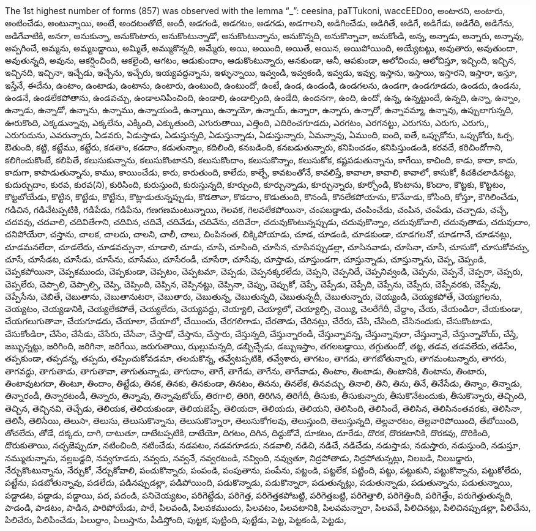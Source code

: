 The 1st highest number of forms (857) was observed with the lemma “_”: ceesina, paTTukoni, waccEEDoo, అంటారని, అంటారు, అంటించేడు, అంటున్నాయి, అంటే, అందటంతోటే, అందీ, అడగండి, అడగటం, అడగడు, అడగాలని, అడిగించేడు, అడిగితే, అడిగే, అడిగేడు, అడిగేది, అడిగేను, అడిగేవాటికి, అనగా, అనుకున్నా, అనుకొంటారు, అనుకొంటున్నాడో, అనుకొంటున్నాను, అనుకొన్నది, అనుకొన్నావా, అనుకోండి, అన్న, అన్నాడు, అన్నారు, అన్నావు, అప్పగించే, అమ్మను, అమ్మబడ్డాయి, అమ్మితే, అమ్ముకొన్నది, అమ్మేరు, అయి, అయింది, అయితే, అయిన, అయిపోయింది, అయ్యేటట్టు, అవుతారు, అవుతుందా, అవుతున్నది, అవును, ఆకర్షించింది, ఆకలైంది, ఆగటం, ఆడుకుందాం, ఆడుకొంటున్నారు, ఆనకుండా, ఆనీ, ఆపకుండా, ఆలోచించు, ఆలోచిస్తూ, ఇచ్చింది, ఇచ్చిన, ఇచ్చినది, ఇచ్చినా, ఇచ్చేడు, ఇచ్చేను, ఇచ్చేరు, ఇయ్యవద్దన్నాను, ఇళ్ళున్నాయి, ఇవ్వండి, ఇవ్వకండి, ఇవ్వడు, ఇవ్వు, ఇస్తాను, ఇస్తాయి, ఇస్తారని, ఇస్తారా, ఇస్తూ, ఇస్తేనే, ఈదేను, ఉంటాం, ఉంటాడు, ఉంటాను, ఉంటారు, ఉంటుంది, ఉంటుందో, ఉంటే, ఉండ, ఉండండి, ఉండగలను, ఉండగా, ఉండగూడదు, ఉండదు, ఉండను, ఉండనే, ఉండలేకపోతాను, ఉండవచ్చు, ఉండాలనిపించింది, ఉండాలి, ఉండాల్సింది, ఉండేది, ఉందనగా, ఉంది, ఉందో, ఉన్న, ఉన్నట్టుందే, ఉన్నది, ఉన్నా, ఉన్నాం, ఉన్నాడు, ఉన్నాడో, ఉన్నాను, ఉన్నాము, ఉన్నాయండి, ఉన్నాయి, ఉన్నాయో, ఉన్నాయ్, ఉన్నారా, ఉన్నారు, ఉన్నారో, ఉన్నావమ్మా, ఉన్నావు, ఉప్పులాగున్నది, ఊరుకొంది, ఎక్కడున్నావు, ఎక్కలేను, ఎక్కింది, ఎక్కుతుంది, ఎగురుతాయి, ఎత్తింది, ఎదిరించగూడదు, ఎరగటం, ఎరగనట్టు, ఎరుగను, ఎరుగు, ఎరుగు,, ఎరుగుదును, ఎవరున్నారు, ఏడవరు, ఏడుస్తాడు, ఏడుస్తున్నది, ఏడుస్తున్నాడు, ఏడుస్తున్నారు, ఏమన్నావు, ఏముంది, ఐంది, ఐతే, ఒప్పుకోను, ఒప్పుకోరు, ఓర్చ, ఔతుంది, కట్టి, కట్టేము, కట్టేరు, కడతాం, కడదాం, కడుతున్నాం, కదిలింది, కనబడింది, కనబడుతున్నారు, కనిపించడం, కనిపిస్తుండండి, కరవదే, కరిచిందోగాని, కలిగించుకొంటే, కలిపితే, కలుసుకున్నాను, కలుసుకొంటానని, కలుసుకొందాం, కలుసుకొన్నాం, కలుసుకోక, కష్టపడుతున్నాను, కాగేయి, కాచింది, కాడు, కాదా, కాదు, కాదుగా, కాపాడుతున్నాను, కాము, కాయించేడు, కారు, కారుతుంది, కాలేదు, కాల్చే, కావటంతోనే, కావలిస్తే, కావాలా, కావాలి, కావాలో, కాసుకో, కిచకిచలాడినట్టు, కుదుర్చుదాం, కురవ, కురవ(ని), కురిసింది, కురుస్తుంది, కురుస్తున్నది, కూర్చుంది, కూర్చున్నాడు, కూర్చున్నారు, కూర్చోండి, కొంటాను, కొందాం, కొట్టకు, కొట్టటం, కొట్టబోయేడు, కొట్టిన, కొట్టేడు, కొట్టేను, కొట్లాడుతున్నప్పుడు, కొడతావా, కొడదాం, కొడుతుంది, కొనండి, కొనలేకపోయాను, కొనేవాడు, కోసింది, కోస్తూ, కౌగిలించేడు, గడిచిన, గడిచేటప్పటికి, గడిపేడు, గడిపేను, గణగణమంటున్నాయి, గెలవక, గెలవలేకపోయినా, చంపబడ్డాడు, చంపించేడు, చంపిన, చంపేడు, చచ్చాడు, చచ్చే, చదవవు, చదవాలి, చదివితేగాని, చదివిన, చదివే, చదివేడు, చదివేను, చదివేరా, చదువుకొంటున్నప్పుడు, చదువుకొన్నాం, చదువుకోవాలి, చదువుతాడు, చదువుదాం, చనిపోయేరా, చస్తాను, చాలక, చాలదు, చాలని, చాలీ, చాలు, చింపినంత, చిక్కిపోయాడు, చూడ, చూడండి, చూడకుండా, చూడగలనో, చూడగానే, చూడనట్లు, చూడమనలేదా, చూడలేదు, చూడవచ్చునా, చూడాలి, చూడు, చూసి, చూసింది, చూసిన, చూసినప్పుడల్లా, చూసినవాడు, చూసినా, చూసీ, చూసుకో, చూసుకోవచ్చు, చూసే, చూసేడట, చూసేడు, చూసేను, చూసేము, చూసేరండీ, చూసేరా, చూసేవు, చూస్తాడు, చూస్తుండగా, చూస్తున్నాడు, చూస్తున్నాను, చెప్ప, చెప్పండి, చెప్పకపోయినా, చెప్పకముందు, చెప్పకుండా, చెప్పటం, చెప్పటమా, చెప్పడు, చెప్పనక్కరలేదు, చెప్పని, చెప్పనిదే, చెప్పనివ్వండి, చెప్పను, చెప్పనే, చెప్పరా, చెప్పరు, చెప్పలేరు, చెప్పాలి, చెప్పాల్సి, చెప్పి, చెప్పింది, చెప్పిన, చెప్పినట్టు, చెప్పినా, చెప్పు, చెప్పుకో, చెప్పే, చెప్పేడు, చెప్పేది, చెప్పేను, చెప్పేరు, చెప్పేవరకు, చెప్పేవు, చెప్పేసేను, చెబితే, చెబుతాను, చెబుతానుటరా, చెబుతారు, చెబుతున్న, చెబుతున్నది, చెబుతున్నదీ, చెబుతున్నారు, చెయ్యండి, చెయ్యకపోతే, చెయ్యగలను, చెయ్యటం, చెయ్యడానికి, చెయ్యలేకపోతే, చెయ్యలేదు, చెయ్యవద్దు, చెయ్యాలి, చెయ్యాలో, చెయ్యాల్సి, చెయ్యి, చెలరేగేదీ, చేద్దాం, చేయ, చేయండిరా, చేయకుండా, చేయగలుగుతావా, చేయగూడదు, చేయాలా, చేయాలో, చేయించు, చేరగలిగాడు, చేరతాడు, చేరినట్లు, చేరేరు, చేసి, చేసింది, చేసినందుకు, చేసుకొంటాడు, చేసుకోండిరా, చేసేం, చేసేడు, చేసేరు, చేసేవా, చేస్తాడో, చేస్తాను, చేస్తారు, చేస్తున్నది, చేస్తున్నారండీ, చేస్తున్నావన్న, చేస్తున్నావురా, చేస్తున్నావే, చేస్తున్నావోయ్, చేస్తే, జబ్బున్నట్టు, జరిగింది, జరిగినా, జరిగేయి, జరుగుతాయి, ఝల్లుమన్నది, డబ్బిచ్చేడు, డబ్బుఇస్తాం, తగలబడ్డాయి, తగ్గుతుందో, తట్ట, తడవ, తడవలేదు, తడిసేం, తప్పకుండా, తప్పదన్న, తప్పదు, తప్పించుకోవడమా, తలచుకొన్న, తవ్వేటప్పటికి, తవ్వేశారు, తాగటం, తాగడు, తాగబోతున్నారు, తాగమంటున్నారు, తాగరు, తాగవద్దు, తాగుతాడు, తాగుతావా, తాగుతున్నాడు, తాగుదాం, తాగే, తాగేడు, తాగేను, తాగేవాడు, తింటాం, తింటాడు, తింటానికి, తింటాను, తింటారు, తింటావుటగదా, తింటూ, తిందాం, తిట్టేడు, తినక, తినకు, తినకుండా, తినటం, తినను, తినలేక, తినవచ్చు, తినాలి, తిని, తిను, తినే, తినేసేడు, తిన్నాం, తిన్నాడు, తిన్నారండీ, తిన్నారటండీ, తిన్నారు, తిన్నావు, తిన్నావుటోయ్, తిరగాలి, తిరిగి, తిరిగిన, తిరిగేదీ, తీసుకు, తీసుకున్నారు, తీసుకొనేటందుకు, తీసుకొన్నారు, తెచ్చింది, తెచ్చిన, తెచ్చినవి, తెచ్చేడు, తెలియక, తెలియకుండా, తెలియజెప్పే, తెలియదా, తెలియదు, తెలియని, తెలిసింది, తెలిసిందే, తెలిసిన, తెలిసినంతవరకు, తెలిసినా, తెలిసీ, తెలిసేయి, తెలుసా, తెలుసు, తెలుసుకొన్నాను, తెలుసుకొన్నారా, తెలుసుకోగలవు, తెలుస్తుంది, తెలుస్తున్నది, తెల్లవారటం, తెల్లవారిపోయింది, తేబోయింది, తోచలేదు, తోడే, దక్కదు, దాగి, దాటుతూ, దాటేటప్పటికి, దాటేయో, దిగటం, దిగిన, దిద్దుకోవే, దూకటం, దూరేడు, దొరక, దొరకటానికి, దొరకవు, దొరికింది, దొరుకుతాయి, నచ్చజెప్పుదూ, నటించింది, నటించేడు, నడపటం, నడవగూడదు, నడవాలి, నడిచి, నడిచే, నడిచేడు, నడుస్తాడు, నడుస్తారు, నడుస్తుంది, నడుస్తూ, నమ్ముతున్నాను, నల్లబడ్డది, నవ్వగూడదు, నవ్వదు, నవ్వనే, నవ్వరటండి, నవ్వింది, నవ్వుతూ, నిద్రపోతాడు, నిద్రపోతున్నట్లు, నిలబడి, నిలబడ్డారు, నేర్చుకొంటున్నాను, నేర్చుకో, నేర్చుకోవాలి, పంచుకొన్నారు, పంపండి, పంపుతాను, పంపేను, పట్టండి, పట్టలేక, పట్టింది, పట్టు, పట్టుకుని, పట్టుకొన్నాను, పట్టుకోలేదు, పట్టేను, పడబోతున్నావు, పడలేదు, పడినప్పుడల్లా, పడిపోయింది, పడుకొన్నాడు, పడుకొన్నారా, పడుతున్నట్లు, పడుతున్నాడు, పడుతున్నాను, పడుతున్నాయి, పడ్డాడట, పడ్డాడు, పడ్డాయి, పద, పదండి, పనిచెయ్యటం, పరిగెట్టేడు, పరిగెత్త, పరిగెత్తకపోబట్టి, పరిగెత్తబట్టి, పరిగెత్తాలి, పరిగెత్తింది, పరిగెత్తేం, పరుగెత్తుతున్నది, పాడండి, పాడటం, పాడిన, పారిపోయేడు, పారే, పిలవండి, పిలవకముందు, పిలవటం, పిలవటానికి, పిలవమన్నారా, పిలవవే, పిలిచినట్లు, పిలిచినప్పుడల్లా, పిలిచేను, పిలిచేరు, పిలిపించేడు, పిలుద్దాం, పిలుస్తాను, పీడిస్తోంది, పుట్టక, పుట్టింది, పుట్టేడు, పెట్ట, పెట్టకండి, పెట్టడు,